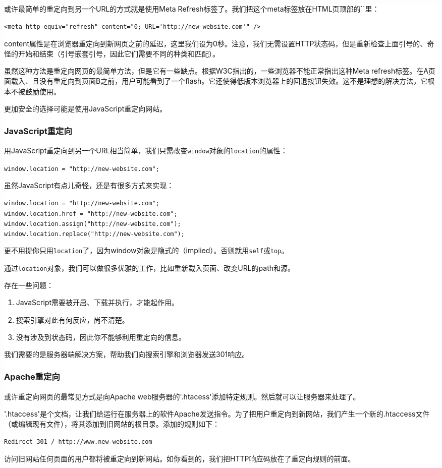 
或许最简单的重定向到另一个URL的方式就是使用Meta Refresh标签了。我们把这个meta标签放在HTML页顶部的``里：

    
    <meta http-equiv="refresh" content="0; URL='http://new-website.com'" />


content属性是在浏览器重定向到新网页之前的延迟，这里我们设为0秒。注意，我们无需设置HTTP状态码，但是重新检查上面引号的、奇怪的开始和结束（引号嵌套引号，因此它们需要不同的种类和匹配）。

虽然这种方法是重定向网页的最简单方法，但是它有一些缺点。根据W3C指出的，一些浏览器不能正常指出这种Meta refresh标签。在A页面载入、且没有重定向到页面B之前，用户可能看到了一个flash。它还使得低版本浏览器上的回退按钮失效。这不是理想的解决方法，它根本不被鼓励使用。

更加安全的选择可能是使用JavaScript重定向网站。


### JavaScript重定向


用JavaScript重定向到另一个URL相当简单，我们只需改变`window`对象的`location`的属性：

    
    window.location = "http://new-website.com";


虽然JavaScript有点儿奇怪，还是有很多方式来实现：

    
    window.location = "http://new-website.com";
    window.location.href = "http://new-website.com";
    window.location.assign("http://new-website.com");
    window.location.replace("http://new-website.com");


更不用提你只用`location`了，因为window对象是隐式的（implied）。否则就用`self`或`top`。

通过`location`对象，我们可以做很多优雅的工作，比如重新载入页面、改变URL的path和源。

存在一些问题：



	
  1. JavaScript需要被开启、下载并执行，才能起作用。

	
  2. 搜索引擎对此有何反应，尚不清楚。

	
  3. 没有涉及到状态码，因此你不能够利用重定向的信息。


我们需要的是服务器端解决方案，帮助我们向搜索引擎和浏览器发送301响应。


### Apache重定向


或许重定向网页的最常见方式是向Apache web服务器的'.htacess'添加特定规则。然后就可以让服务器来处理了。

'.htaccess'是个文档，让我们给运行在服务器上的软件Apache发送指令。为了把用户重定向到新网站，我们产生一个新的.htaccess文件（或编辑现有文件），将其添加到旧网站的根目录。添加的规则如下：

    
    Redirect 301 / http://www.new-website.com


访问旧网站任何页面的用户都将被重定向到新网站。如你看到的，我们把HTTP响应码放在了重定向规则的前面。
